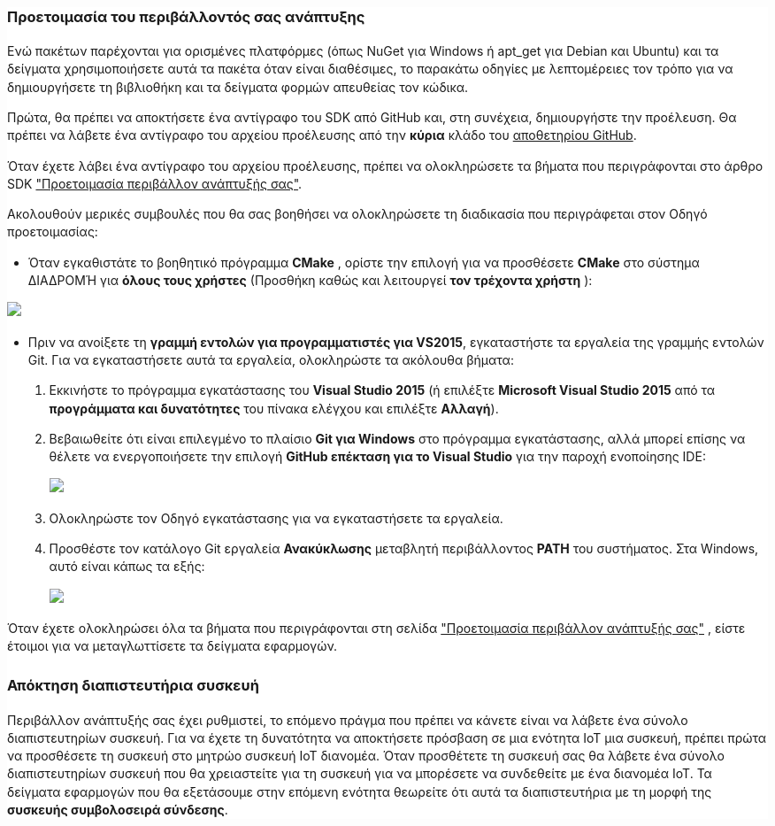 ### <a name="preparing-your-development-environment"></a>Προετοιμασία του περιβάλλοντός σας ανάπτυξης

Ενώ πακέτων παρέχονται για ορισμένες πλατφόρμες (όπως NuGet για Windows ή apt_get για Debian και Ubuntu) και τα δείγματα χρησιμοποιήσετε αυτά τα πακέτα όταν είναι διαθέσιμες, το παρακάτω οδηγίες με λεπτομέρειες τον τρόπο για να δημιουργήσετε τη βιβλιοθήκη και τα δείγματα φορμών απευθείας τον κώδικα.

Πρώτα, θα πρέπει να αποκτήσετε ένα αντίγραφο του SDK από GitHub και, στη συνέχεια, δημιουργήστε την προέλευση. Θα πρέπει να λάβετε ένα αντίγραφο του αρχείου προέλευσης από την **κύρια** κλάδο του [αποθετηρίου GitHub](https://github.com/Azure/azure-iot-sdks).

Όταν έχετε λάβει ένα αντίγραφο του αρχείου προέλευσης, πρέπει να ολοκληρώσετε τα βήματα που περιγράφονται στο άρθρο SDK ["Προετοιμασία περιβάλλον ανάπτυξής σας"](https://github.com/Azure/azure-iot-sdks/blob/master/c/doc/devbox_setup.md).


Ακολουθούν μερικές συμβουλές που θα σας βοηθήσει να ολοκληρώσετε τη διαδικασία που περιγράφεται στον Οδηγό προετοιμασίας:

-   Όταν εγκαθιστάτε το βοηθητικό πρόγραμμα **CMake** , ορίστε την επιλογή για να προσθέσετε **CMake** στο σύστημα ΔΙΑΔΡΟΜΉ για **όλους τους χρήστες** (Προσθήκη καθώς και λειτουργεί **τον τρέχοντα χρήστη** ):

  ![](media/iot-hub-device-sdk-c-intro/08-CMake.PNG)


-   Πριν να ανοίξετε τη **γραμμή εντολών για προγραμματιστές για VS2015**, εγκαταστήστε τα εργαλεία της γραμμής εντολών Git. Για να εγκαταστήσετε αυτά τα εργαλεία, ολοκληρώστε τα ακόλουθα βήματα:

    1. Εκκινήστε το πρόγραμμα εγκατάστασης του **Visual Studio 2015** (ή επιλέξτε **Microsoft Visual Studio 2015** από τα **προγράμματα και δυνατότητες** του πίνακα ελέγχου και επιλέξτε **Αλλαγή**).
    
    2. Βεβαιωθείτε ότι είναι επιλεγμένο το πλαίσιο **Git για Windows** στο πρόγραμμα εγκατάστασης, αλλά μπορεί επίσης να θέλετε να ενεργοποιήσετε την επιλογή **GitHub επέκταση για το Visual Studio** για την παροχή ενοποίησης IDE:

        ![](media/iot-hub-device-sdk-c-intro/10-GitTools.PNG)

    3. Ολοκληρώστε τον Οδηγό εγκατάστασης για να εγκαταστήσετε τα εργαλεία.

    4. Προσθέστε τον κατάλογο Git εργαλεία **Ανακύκλωσης** μεταβλητή περιβάλλοντος **PATH** του συστήματος. Στα Windows, αυτό είναι κάπως τα εξής:

        ![](media/iot-hub-device-sdk-c-intro/11-GitToolsPath.PNG)


Όταν έχετε ολοκληρώσει όλα τα βήματα που περιγράφονται στη σελίδα ["Προετοιμασία περιβάλλον ανάπτυξής σας"](https://github.com/Azure/azure-iot-sdks/blob/master/c/doc/devbox_setup.md) , είστε έτοιμοι για να μεταγλωττίσετε τα δείγματα εφαρμογών.

### <a name="obtaining-device-credentials"></a>Απόκτηση διαπιστευτήρια συσκευή

Περιβάλλον ανάπτυξής σας έχει ρυθμιστεί, το επόμενο πράγμα που πρέπει να κάνετε είναι να λάβετε ένα σύνολο διαπιστευτηρίων συσκευή.  Για να έχετε τη δυνατότητα να αποκτήσετε πρόσβαση σε μια ενότητα IoT μια συσκευή, πρέπει πρώτα να προσθέσετε τη συσκευή στο μητρώο συσκευή IoT διανομέα. Όταν προσθέτετε τη συσκευή σας θα λάβετε ένα σύνολο διαπιστευτηρίων συσκευή που θα χρειαστείτε για τη συσκευή για να μπορέσετε να συνδεθείτε με ένα διανομέα IoT. Τα δείγματα εφαρμογών που θα εξετάσουμε στην επόμενη ενότητα θεωρείτε ότι αυτά τα διαπιστευτήρια με τη μορφή της **συσκευής συμβολοσειρά σύνδεσης**.
